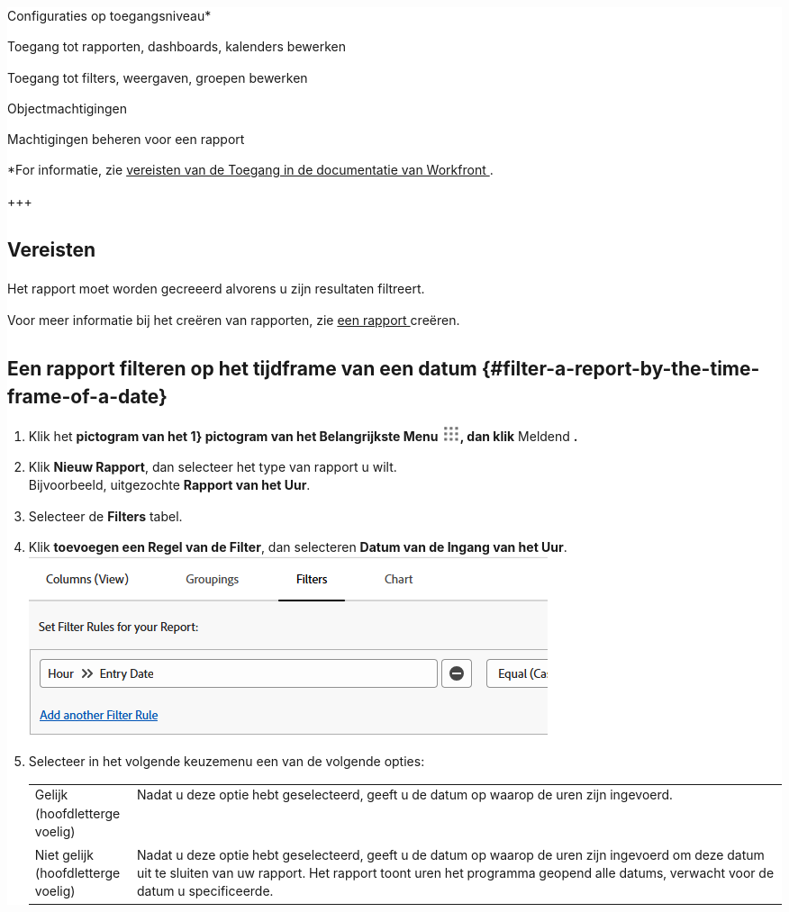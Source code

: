 </tr> 
  <tr> 
   <td role="rowheader">Configuraties op toegangsniveau*</td> 
   <td> <p>Toegang tot rapporten, dashboards, kalenders bewerken</p> <p>Toegang tot filters, weergaven, groepen bewerken</p></td> 
  </tr> 
  <tr> 
   <td role="rowheader">Objectmachtigingen</td> 
   <td> <p>Machtigingen beheren voor een rapport</p></td> 
  </tr> 
 </tbody> 
</table>

*For informatie, zie [ vereisten van de Toegang in de documentatie van Workfront ](/help/quicksilver/administration-and-setup/add-users/access-levels-and-object-permissions/access-level-requirements-in-documentation.md).

+++

## Vereisten

Het rapport moet worden gecreeerd alvorens u zijn resultaten filtreert.

Voor meer informatie bij het creëren van rapporten, zie [ een rapport ](../../../reports-and-dashboards/reports/creating-and-managing-reports/create-report.md) creëren.

## Een rapport filteren op het tijdframe van een datum {#filter-a-report-by-the-time-frame-of-a-date}

1. Klik het **pictogram van het 1} pictogram van het Belangrijkste Menu ![ ](assets/main-menu-icon.png), dan klik** Meldend **.**

1. Klik **Nieuw Rapport**, dan selecteer het type van rapport u wilt.\
   Bijvoorbeeld, uitgezochte **Rapport van het Uur**.

1. Selecteer de **Filters** tabel.
1. Klik **toevoegen een Regel van de Filter**, dan selecteren **Datum van de Ingang van het Uur**.\
   ![ het Filtreren het rapport van uur door timeframe ](assets/qs-filtering-hour-report-by-timeframe-350x357.png)

1. Selecteer in het volgende keuzemenu een van de volgende opties:

   <table style="table-layout:auto"> 
    <col> 
    <col> 
    <tbody> 
     <tr> 
      <td role="rowheader">Gelijk (hoofdlettergevoelig)</td> 
      <td>Nadat u deze optie hebt geselecteerd, geeft u de datum op waarop de uren zijn ingevoerd.</td> 
     </tr> 
     <tr> 
      <td role="rowheader">Niet gelijk (hoofdlettergevoelig)</td> 
      <td>Nadat u deze optie hebt geselecteerd, geeft u de datum op waarop de uren zijn ingevoerd om deze datum uit te sluiten van uw rapport. Het rapport toont uren het programma geopend alle datums, verwacht voor de datum u specificeerde.</td> 
     </tr> 